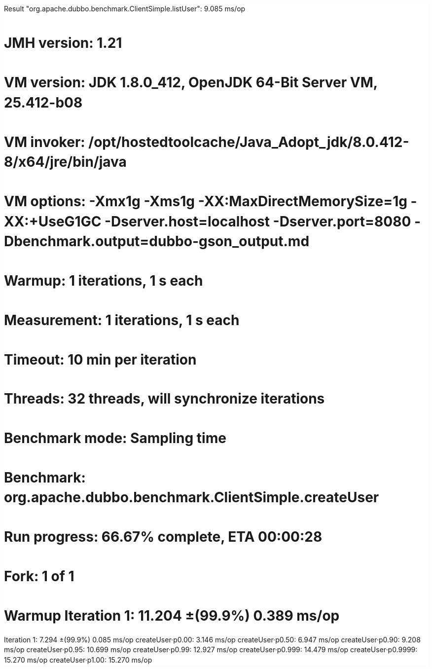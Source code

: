 
Result "org.apache.dubbo.benchmark.ClientSimple.listUser":
  9.085 ms/op


# JMH version: 1.21
# VM version: JDK 1.8.0_412, OpenJDK 64-Bit Server VM, 25.412-b08
# VM invoker: /opt/hostedtoolcache/Java_Adopt_jdk/8.0.412-8/x64/jre/bin/java
# VM options: -Xmx1g -Xms1g -XX:MaxDirectMemorySize=1g -XX:+UseG1GC -Dserver.host=localhost -Dserver.port=8080 -Dbenchmark.output=dubbo-gson_output.md
# Warmup: 1 iterations, 1 s each
# Measurement: 1 iterations, 1 s each
# Timeout: 10 min per iteration
# Threads: 32 threads, will synchronize iterations
# Benchmark mode: Sampling time
# Benchmark: org.apache.dubbo.benchmark.ClientSimple.createUser

# Run progress: 66.67% complete, ETA 00:00:28
# Fork: 1 of 1
# Warmup Iteration   1: 11.204 ±(99.9%) 0.389 ms/op
Iteration   1: 7.294 ±(99.9%) 0.085 ms/op
                 createUser·p0.00:   3.146 ms/op
                 createUser·p0.50:   6.947 ms/op
                 createUser·p0.90:   9.208 ms/op
                 createUser·p0.95:   10.699 ms/op
                 createUser·p0.99:   12.927 ms/op
                 createUser·p0.999:  14.479 ms/op
                 createUser·p0.9999: 15.270 ms/op
                 createUser·p1.00:   15.270 ms/op
